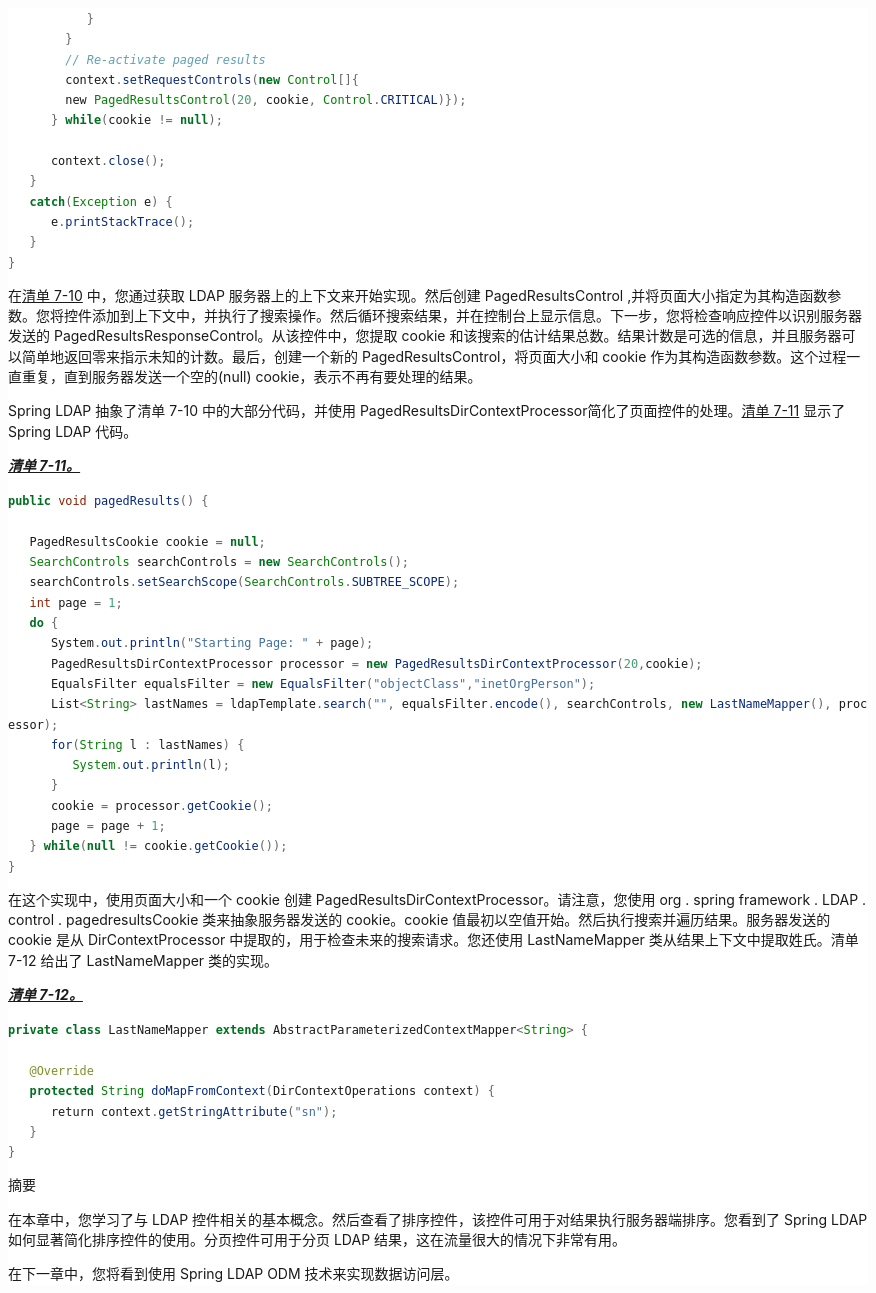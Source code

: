 ```java
           }
        }
        // Re-activate paged results
        context.setRequestControls(new Control[]{
        new PagedResultsControl(20, cookie, Control.CRITICAL)});
      } while(cookie != null);

      context.close();
   }
   catch(Exception e) {
      e.printStackTrace();
   }
}
```

在[清单 7-10](#list10) 中，您通过获取 LDAP 服务器上的上下文来开始实现。然后创建 PagedResultsControl ,并将页面大小指定为其构造函数参数。您将控件添加到上下文中，并执行了搜索操作。然后循环搜索结果，并在控制台上显示信息。下一步，您将检查响应控件以识别服务器发送的 PagedResultsResponseControl。从该控件中，您提取 cookie 和该搜索的估计结果总数。结果计数是可选的信息，并且服务器可以简单地返回零来指示未知的计数。最后，创建一个新的 PagedResultsControl，将页面大小和 cookie 作为其构造函数参数。这个过程一直重复，直到服务器发送一个空的(null) cookie，表示不再有要处理的结果。

Spring LDAP 抽象了清单 7-10 中的大部分代码，并使用 PagedResultsDirContextProcessor简化了页面控件的处理。[清单 7-11](#list11) 显示了 Spring LDAP 代码。

[***清单 7-11。***](#_list11)

```java
public void pagedResults() {

   PagedResultsCookie cookie = null;
   SearchControls searchControls = new SearchControls();
   searchControls.setSearchScope(SearchControls.SUBTREE_SCOPE);
   int page = 1;
   do {
      System.out.println("Starting Page: " + page);
      PagedResultsDirContextProcessor processor = new PagedResultsDirContextProcessor(20,cookie);
      EqualsFilter equalsFilter = new EqualsFilter("objectClass","inetOrgPerson");
      List<String> lastNames = ldapTemplate.search("", equalsFilter.encode(), searchControls, new LastNameMapper(), processor);
      for(String l : lastNames) {
         System.out.println(l);
      }
      cookie = processor.getCookie();
      page = page + 1;
   } while(null != cookie.getCookie());
}
```

在这个实现中，使用页面大小和一个 cookie 创建 PagedResultsDirContextProcessor。请注意，您使用 org . spring framework . LDAP . control . pagedresultsCookie 类来抽象服务器发送的 cookie。cookie 值最初以空值开始。然后执行搜索并遍历结果。服务器发送的 cookie 是从 DirContextProcessor 中提取的，用于检查未来的搜索请求。您还使用 LastNameMapper 类从结果上下文中提取姓氏。清单 7-12 给出了 LastNameMapper 类的实现。

[***清单 7-12。***](#_list12)

```java
private class LastNameMapper extends AbstractParameterizedContextMapper<String> {

   @Override
   protected String doMapFromContext(DirContextOperations context) {
      return context.getStringAttribute("sn");
   }
}
```

摘要

在本章中，您学习了与 LDAP 控件相关的基本概念。然后查看了排序控件，该控件可用于对结果执行服务器端排序。您看到了 Spring LDAP 如何显著简化排序控件的使用。分页控件可用于分页 LDAP 结果，这在流量很大的情况下非常有用。

在下一章中，您将看到使用 Spring LDAP ODM 技术来实现数据访问层。